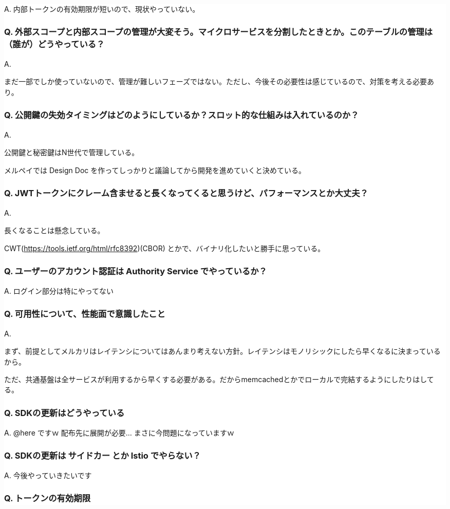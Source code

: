 A. 内部トークンの有効期限が短いので、現状やっていない。



### Q. 外部スコープと内部スコープの管理が大変そう。マイクロサービスを分割したときとか。このテーブルの管理は（誰が）どうやっている？

A.

まだ一部でしか使っていないので、管理が難しいフェーズではない。ただし、今後その必要性は感じているので、対策を考える必要あり。



### Q. 公開鍵の失効タイミングはどのようにしているか？スロット的な仕組みは入れているのか？

A.

公開鍵と秘密鍵はN世代で管理している。

メルペイでは Design Doc を作ってしっかりと議論してから開発を進めていくと決めている。



### Q. JWTトークンにクレーム含ませると長くなってくると思うけど、パフォーマンスとか大丈夫？

A.

長くなることは懸念している。

CWT(https://tools.ietf.org/html/rfc8392)(CBOR) とかで、バイナリ化したいと勝手に思っている。



### Q. ユーザーのアカウント認証は Authority Service でやっているか？

A. ログイン部分は特にやってない




### Q. 可用性について、性能面で意識したこと

A.

まず、前提としてメルカリはレイテンシについてはあんまり考えない方針。レイテンシはモノリシックにしたら早くなるに決まっているから。

ただ、共通基盤は全サービスが利用するから早くする必要がある。だからmemcachedとかでローカルで完結するようにしたりはしてる。



### Q. SDKの更新はどうやっている

A. @here ですｗ 配布先に展開が必要… まさに今問題になっていますｗ


### Q. SDKの更新は サイドカー とか Istio でやらない？

A. 今後やっていきたいです



### Q. トークンの有効期限
